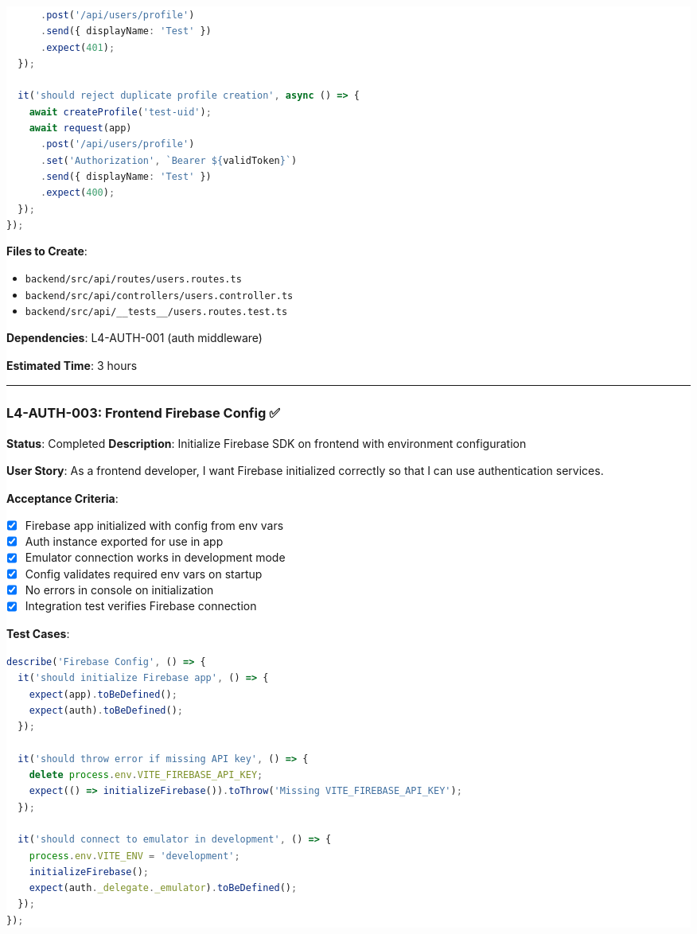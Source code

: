 ```typescript
      .post('/api/users/profile')
      .send({ displayName: 'Test' })
      .expect(401);
  });

  it('should reject duplicate profile creation', async () => {
    await createProfile('test-uid');
    await request(app)
      .post('/api/users/profile')
      .set('Authorization', `Bearer ${validToken}`)
      .send({ displayName: 'Test' })
      .expect(400);
  });
});
```

**Files to Create**:
- `backend/src/api/routes/users.routes.ts`
- `backend/src/api/controllers/users.controller.ts`
- `backend/src/api/__tests__/users.routes.test.ts`

**Dependencies**: L4-AUTH-001 (auth middleware)

**Estimated Time**: 3 hours

---

### L4-AUTH-003: Frontend Firebase Config ✅

**Status**: Completed
**Description**: Initialize Firebase SDK on frontend with environment configuration

**User Story**: As a frontend developer, I want Firebase initialized correctly so that I can use authentication services.

**Acceptance Criteria**:
- [x] Firebase app initialized with config from env vars
- [x] Auth instance exported for use in app
- [x] Emulator connection works in development mode
- [x] Config validates required env vars on startup
- [x] No errors in console on initialization
- [x] Integration test verifies Firebase connection

**Test Cases**:
```typescript
describe('Firebase Config', () => {
  it('should initialize Firebase app', () => {
    expect(app).toBeDefined();
    expect(auth).toBeDefined();
  });

  it('should throw error if missing API key', () => {
    delete process.env.VITE_FIREBASE_API_KEY;
    expect(() => initializeFirebase()).toThrow('Missing VITE_FIREBASE_API_KEY');
  });

  it('should connect to emulator in development', () => {
    process.env.VITE_ENV = 'development';
    initializeFirebase();
    expect(auth._delegate._emulator).toBeDefined();
  });
});
```
